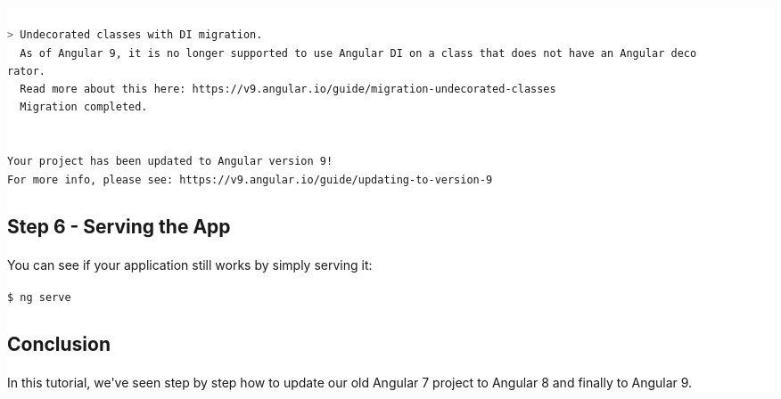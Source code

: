 ```bash

> Undecorated classes with DI migration.
  As of Angular 9, it is no longer supported to use Angular DI on a class that does not have an Angular deco
rator.
  Read more about this here: https://v9.angular.io/guide/migration-undecorated-classes
  Migration completed.


Your project has been updated to Angular version 9!
For more info, please see: https://v9.angular.io/guide/updating-to-version-9
```

## Step 6 - Serving the App

You can see if your application still works by simply serving it:

```bash
$ ng serve
```  

## Conclusion

In this tutorial, we've seen step by step how to update our old Angular 7 project to Angular 8 and finally to Angular 9.

 

